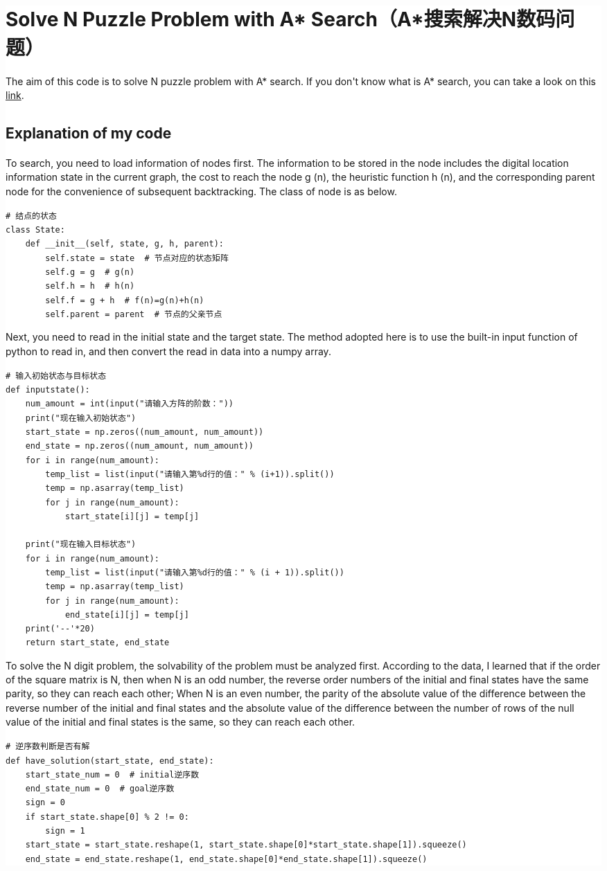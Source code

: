 # Solve N Puzzle Problem with A\* Search（A\*搜索解决N数码问题）



The aim of this code is to solve N puzzle problem with A\* search. If you don't know what is A\* search, you can take a look on this [link](https://blog.csdn.net/weixin_58399148/article/details/121347500).

## Explanation of my code
To search, you need to load information of nodes first. The information to be stored in the node includes the digital location information state in the current graph, the cost to reach the node g (n), the heuristic function h (n), and the corresponding parent node for the convenience of subsequent backtracking. The class of node is as below.
```python3
# 结点的状态
class State:
    def __init__(self, state, g, h, parent):
        self.state = state  # 节点对应的状态矩阵
        self.g = g  # g(n)
        self.h = h  # h(n)
        self.f = g + h  # f(n)=g(n)+h(n)
        self.parent = parent  # 节点的父亲节点
```
Next, you need to read in the initial state and the target state. The method adopted here is to use the built-in input function of python to read in, and then convert the read in data into a numpy array.
```python3
# 输入初始状态与目标状态
def inputstate():
    num_amount = int(input("请输入方阵的阶数："))
    print("现在输入初始状态")
    start_state = np.zeros((num_amount, num_amount))
    end_state = np.zeros((num_amount, num_amount))
    for i in range(num_amount):
        temp_list = list(input("请输入第%d行的值：" % (i+1)).split())
        temp = np.asarray(temp_list)
        for j in range(num_amount):
            start_state[i][j] = temp[j]

    print("现在输入目标状态")
    for i in range(num_amount):
        temp_list = list(input("请输入第%d行的值：" % (i + 1)).split())
        temp = np.asarray(temp_list)
        for j in range(num_amount):
            end_state[i][j] = temp[j]
    print('--'*20)
    return start_state, end_state
```
To solve the N digit problem, the solvability of the problem must be analyzed first. According to the data, I learned that if the order of the square matrix is N, then when N is an odd number, the reverse order numbers of the initial and final states have the same parity, so they can reach each other; When N is an even number, the parity of the absolute value of the difference between the reverse number of the initial and final states and the absolute value of the difference between the number of rows of the null value of the initial and final states is the same, so they can reach each other. 
```python3
# 逆序数判断是否有解
def have_solution(start_state, end_state):
    start_state_num = 0  # initial逆序数
    end_state_num = 0  # goal逆序数
    sign = 0
    if start_state.shape[0] % 2 != 0:
        sign = 1
    start_state = start_state.reshape(1, start_state.shape[0]*start_state.shape[1]).squeeze()
    end_state = end_state.reshape(1, end_state.shape[0]*end_state.shape[1]).squeeze()
```